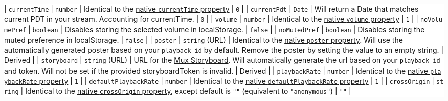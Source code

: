 | `currentTime`                                    | `number`                                                                          | Identical to the [native `currentTime` property](https://developer.mozilla.org/en-US/docs/Web/API/HTMLMediaElement/currentTime)                                                                                                                                                                                                                                                                  | `0`                                                                 |
| `currentPdt`                                     | `Date`                                                                            | Will return a Date that matches current PDT in your stream. Accounting for currentTime.                                                                                                                                                                                                                                                                                                          | `0`                                                                 |
| `volume`                                         | `number`                                                                          | Identical to the [native `volume` property](https://developer.mozilla.org/en-US/docs/Web/API/HTMLMediaElement/volume)                                                                                                                                                                                                                                                                            | `1`                                                                 |
| `noVolumePref`                                   | `boolean`                                                                         | Disables storing the selected volume in localStorage.                                                                                                                                                                                                                                                                                                                                            | `false`                                                             |
| `noMutedPref`                                    | `boolean`                                                                         | Disables storing the muted preference in localStorage.                                                                                                                                                                                                                                                                                                                                           | `false`                                                             |
| `poster`                                         | `string` (URL)                                                                    | Identical to the [native `poster` property](https://developer.mozilla.org/en-US/docs/Web/API/HTMLVideoElement#properties). Will use the automatically generated poster based on your `playback-id` by default. Remove the poster by setting the value to an empty string.                                                                                                                        | Derived                                                             |
| `storyboard`                                     | `string` (URL)                                                                    | URL for the [Mux Storyboard](https://docs.mux.com/guides/video/create-timeline-hover-previews). Will automatically generate the url based on your `playback-id` and token. Will not be set if the provided storyboardToken is invalid.                                                                                                                                                           | Derived                                                             |
| `playbackRate`                                   | `number`                                                                          | Identical to the [native `playbackRate` property](https://developer.mozilla.org/en-US/docs/Web/API/HTMLMediaElement/playbackRate)                                                                                                                                                                                                                                                                | `1`                                                                 |
| `defaultPlaybackRate`                            | `number`                                                                          | Identical to the [native `defaultPlaybackRate` property](https://developer.mozilla.org/en-US/docs/Web/API/HTMLMediaElement/defaultPlaybackRate)                                                                                                                                                                                                                                                  | `1`                                                                 |
| `crossOrigin`                                    | `string`                                                                          | Identical to the [native `crossOrigin` property](https://developer.mozilla.org/en-US/docs/Web/API/HTMLMediaElement/crossOrigin), except default is `""` (equivalent to `"anonymous"`)                                                                                                                                                                                                            | `""`                                                                |